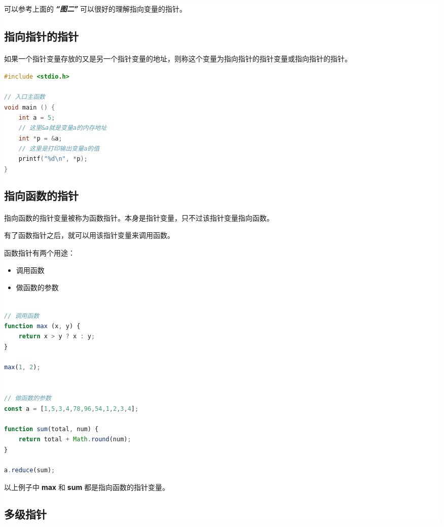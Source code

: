 可以参考上面的 ***“图二”*** 可以很好的理解指向变量的指针。

## 指向指针的指针

如果一个指针变量存放的又是另一个指针变量的地址，则称这个变量为指向指针的指针变量或指向指针的指针。

```c
#include <stdio.h>

// 入口主函数
void main () {
    int a = 5;
    // 这里&a就是变量a的内存地址
    int *p = &a;
    // 这里是打印输出变量a的值
    printf("%d\n", *p);
}
```

## 指向函数的指针

指向函数的指针变量被称为函数指针。本身是指针变量，只不过该指针变量指向函数。

有了函数指针之后，就可以用该指针变量来调用函数。

函数指针有两个用途：

- 调用函数

- 做函数的参数

```javascript

// 调用函数
function max (x, y) {
    return x > y ? x : y;
}

max(1, 2);


// 做函数的参数
const a = [1,5,3,4,78,96,54,1,2,3,4];

function sum(total, num) {
    return total + Math.round(num);
}

a.reduce(sum);

```

以上例子中 **max** 和 **sum** 都是指向函数的指针变量。

## 多级指针
